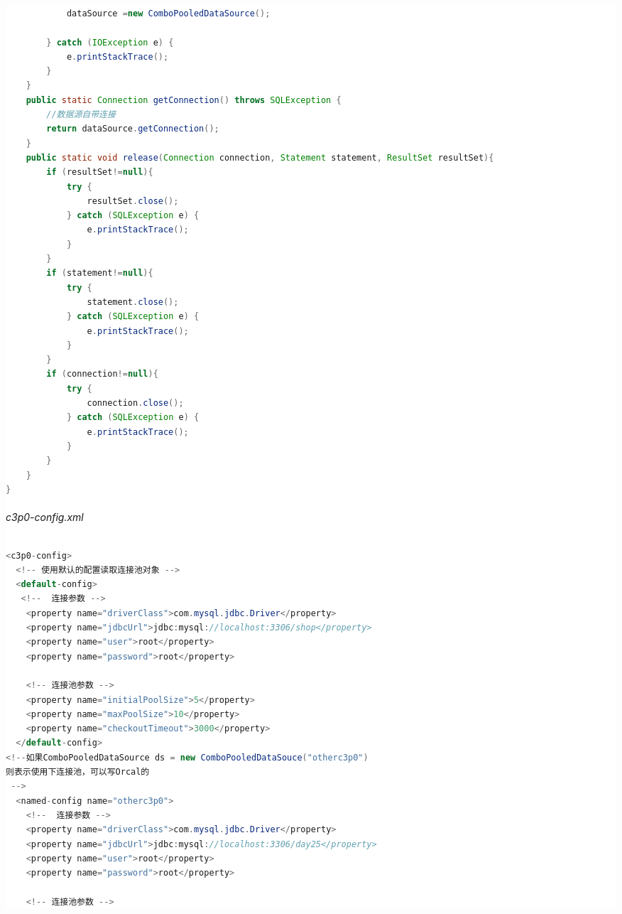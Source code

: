 ```java
            dataSource =new ComboPooledDataSource();

        } catch (IOException e) {
            e.printStackTrace();
        }
    }
    public static Connection getConnection() throws SQLException {
        //数据源自带连接
        return dataSource.getConnection();
    }
    public static void release(Connection connection, Statement statement, ResultSet resultSet){
        if (resultSet!=null){
            try {
                resultSet.close();
            } catch (SQLException e) {
                e.printStackTrace();
            }
        }
        if (statement!=null){
            try {
                statement.close();
            } catch (SQLException e) {
                e.printStackTrace();
            }
        }
        if (connection!=null){
            try {
                connection.close();
            } catch (SQLException e) {
                e.printStackTrace();
            }
        }
    }
}
```

###### c3p0-config.xml

```java
<c3p0-config>
  <!-- 使用默认的配置读取连接池对象 -->
  <default-config>
   <!--  连接参数 -->
    <property name="driverClass">com.mysql.jdbc.Driver</property>
    <property name="jdbcUrl">jdbc:mysql://localhost:3306/shop</property>
    <property name="user">root</property>
    <property name="password">root</property>
    
    <!-- 连接池参数 -->
    <property name="initialPoolSize">5</property>
    <property name="maxPoolSize">10</property>
    <property name="checkoutTimeout">3000</property>
  </default-config>
<!--如果ComboPooledDataSource ds = new ComboPooledDataSouce("otherc3p0")
则表示使用下连接池，可以写Orcal的
 -->
  <named-config name="otherc3p0"> 
    <!--  连接参数 -->
    <property name="driverClass">com.mysql.jdbc.Driver</property>
    <property name="jdbcUrl">jdbc:mysql://localhost:3306/day25</property>
    <property name="user">root</property>
    <property name="password">root</property>
    
    <!-- 连接池参数 -->
```